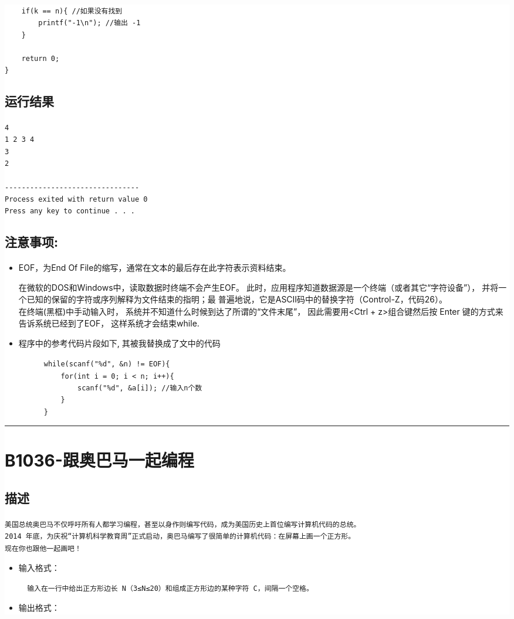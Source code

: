 		if(k == n){ //如果没有找到 
			printf("-1\n"); //输出 -1 
		} 
		
		return 0; 
	} 

## 运行结果 ##
	4
	1 2 3 4
	3
	2
	
	--------------------------------
	Process exited with return value 0
	Press any key to continue . . .


## 注意事项:  ##

- EOF，为End Of File的缩写，通常在文本的最后存在此字符表示资料结束。

	在微软的DOS和Windows中，读取数据时终端不会产生EOF。
	此时，应用程序知道数据源是一个终端（或者其它“字符设备”），
	并将一个已知的保留的字符或序列解释为文件结束的指明；最
	普遍地说，它是ASCII码中的替换字符（Control-Z，代码26）。		
	在终端(黑框)中手动输入时，
	系统并不知道什么时候到达了所谓的“文件末尾”，
	因此需要用<Ctrl + z>组合键然后按 Enter 键的方式来告诉系统已经到了EOF，
	这样系统才会结束while.

- 程序中的参考代码片段如下, 其被我替换成了文中的代码

			while(scanf("%d", &n) != EOF){
				for(int i = 0; i < n; i++){
					scanf("%d", &a[i]); //输入n个数 
				}
			}
			
----------
# B1036-跟奥巴马一起编程 #

## 描述 ##
	美国总统奥巴马不仅呼吁所有人都学习编程，甚至以身作则编写代码，成为美国历史上首位编写计算机代码的总统。
	2014 年底，为庆祝“计算机科学教育周”正式启动，奥巴马编写了很简单的计算机代码：在屏幕上画一个正方形。
	现在你也跟他一起画吧！

- 输入格式：

		输入在一行中给出正方形边长 N（3≤N≤20）和组成正方形边的某种字符 C，间隔一个空格。

- 输出格式：
